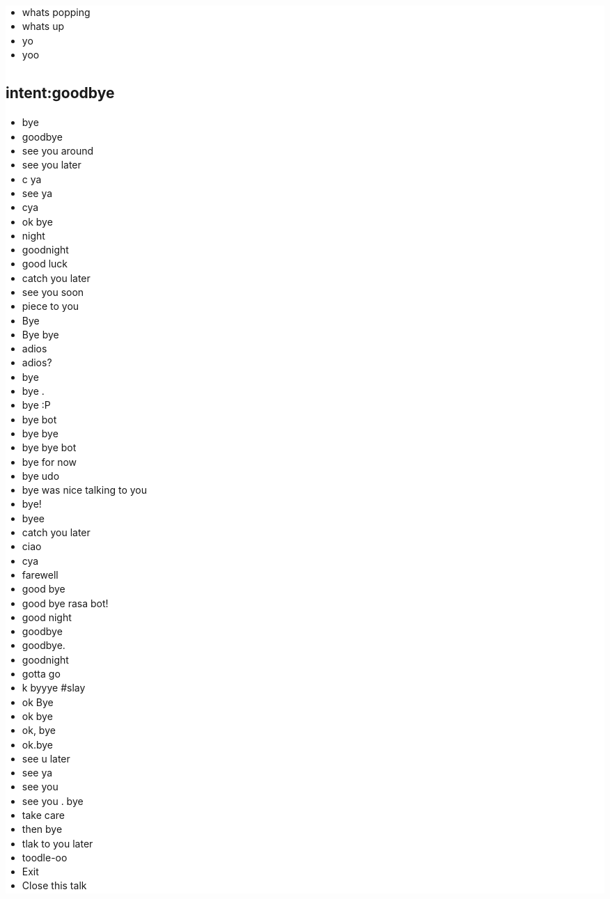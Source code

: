 - whats popping
- whats up
- yo
- yoo

## intent:goodbye
- bye
- goodbye
- see you around
- see you later
- c ya
- see ya
- cya
- ok bye
- night
- goodnight
- good luck
- catch you later
- see you soon
- piece to you
- Bye
- Bye bye
- adios
- adios?
- bye
- bye .
- bye :P
- bye bot
- bye bye
- bye bye bot
- bye for now
- bye udo
- bye was nice talking to you
- bye!
- byee
- catch you later
- ciao
- cya
- farewell
- good bye
- good bye rasa bot!
- good night
- goodbye
- goodbye.
- goodnight
- gotta go
- k byyye #slay
- ok Bye
- ok bye
- ok, bye
- ok.bye
- see u later
- see ya
- see you
- see you . bye
- take care
- then bye
- tlak to you later
- toodle-oo
- Exit
- Close this talk
